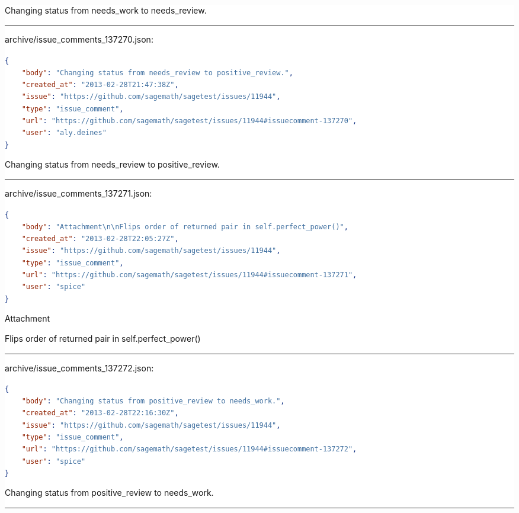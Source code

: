 Changing status from needs_work to needs_review.



---

archive/issue_comments_137270.json:
```json
{
    "body": "Changing status from needs_review to positive_review.",
    "created_at": "2013-02-28T21:47:38Z",
    "issue": "https://github.com/sagemath/sagetest/issues/11944",
    "type": "issue_comment",
    "url": "https://github.com/sagemath/sagetest/issues/11944#issuecomment-137270",
    "user": "aly.deines"
}
```

Changing status from needs_review to positive_review.



---

archive/issue_comments_137271.json:
```json
{
    "body": "Attachment\n\nFlips order of returned pair in self.perfect_power()",
    "created_at": "2013-02-28T22:05:27Z",
    "issue": "https://github.com/sagemath/sagetest/issues/11944",
    "type": "issue_comment",
    "url": "https://github.com/sagemath/sagetest/issues/11944#issuecomment-137271",
    "user": "spice"
}
```

Attachment

Flips order of returned pair in self.perfect_power()



---

archive/issue_comments_137272.json:
```json
{
    "body": "Changing status from positive_review to needs_work.",
    "created_at": "2013-02-28T22:16:30Z",
    "issue": "https://github.com/sagemath/sagetest/issues/11944",
    "type": "issue_comment",
    "url": "https://github.com/sagemath/sagetest/issues/11944#issuecomment-137272",
    "user": "spice"
}
```

Changing status from positive_review to needs_work.



---